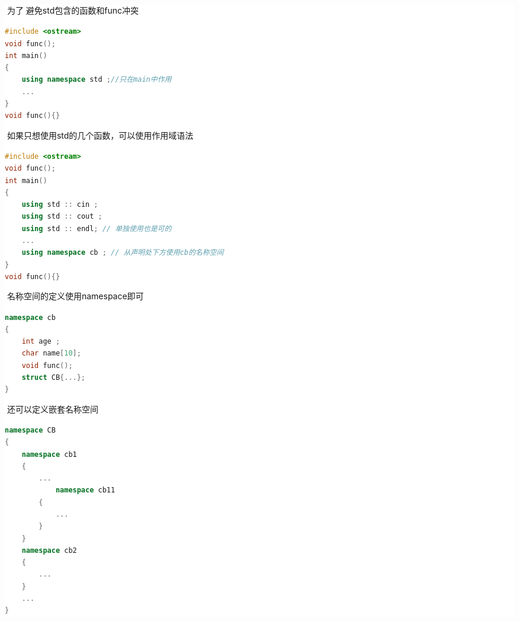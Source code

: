 ​	为了 避免std包含的函数和func冲突

```c++
#include <ostream>
void func();
int main()
{
    using namespace std ;//只在main中作用
    ...
}
void func(){}
```

​	如果只想使用std的几个函数，可以使用作用域语法

```c++
#include <ostream>
void func();
int main()
{
    using std :: cin ;
    using std :: cout ;
    using std :: endl; // 单独使用也是可的
    ...
    using namespace cb ; // 从声明处下方使用cb的名称空间
}
void func(){}
```

​	名称空间的定义使用namespace即可

```c++
namespace cb
{
    int age ;
    char name[10];
    void func();
    struct CB{...};
}
```

​	还可以定义嵌套名称空间

```c++
namespace CB 
{
	namespace cb1
    {
        ...
            namespace cb11
        {
            ...
        }
    }
    namespace cb2
    {
        ...
    }
    ...
}
```
